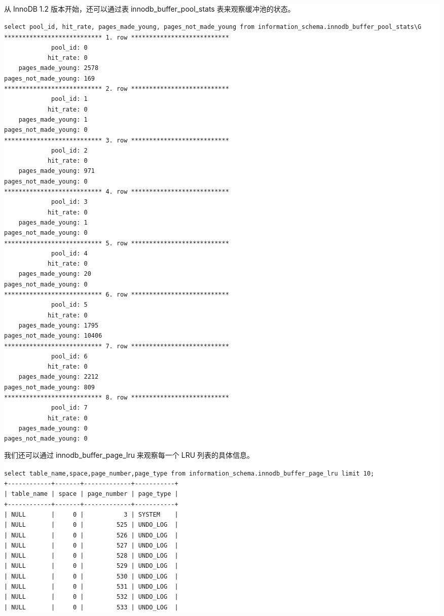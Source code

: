 从 InnoDB 1.2 版本开始，还可以通过表 innodb_buffer_pool_stats 表来观察缓冲池的状态。

```
select pool_id, hit_rate, pages_made_young, pages_not_made_young from information_schema.innodb_buffer_pool_stats\G
*************************** 1. row ***************************
             pool_id: 0
            hit_rate: 0
    pages_made_young: 2578
pages_not_made_young: 169
*************************** 2. row ***************************
             pool_id: 1
            hit_rate: 0
    pages_made_young: 1
pages_not_made_young: 0
*************************** 3. row ***************************
             pool_id: 2
            hit_rate: 0
    pages_made_young: 971
pages_not_made_young: 0
*************************** 4. row ***************************
             pool_id: 3
            hit_rate: 0
    pages_made_young: 1
pages_not_made_young: 0
*************************** 5. row ***************************
             pool_id: 4
            hit_rate: 0
    pages_made_young: 20
pages_not_made_young: 0
*************************** 6. row ***************************
             pool_id: 5
            hit_rate: 0
    pages_made_young: 1795
pages_not_made_young: 10406
*************************** 7. row ***************************
             pool_id: 6
            hit_rate: 0
    pages_made_young: 2212
pages_not_made_young: 809
*************************** 8. row ***************************
             pool_id: 7
            hit_rate: 0
    pages_made_young: 0
pages_not_made_young: 0
```

我们还可以通过 innodb_buffer_page_lru 来观察每一个 LRU 列表的具体信息。

```
select table_name,space,page_number,page_type from information_schema.innodb_buffer_page_lru limit 10;
+------------+-------+-------------+-----------+
| table_name | space | page_number | page_type |
+------------+-------+-------------+-----------+
| NULL       |     0 |           3 | SYSTEM    |
| NULL       |     0 |         525 | UNDO_LOG  |
| NULL       |     0 |         526 | UNDO_LOG  |
| NULL       |     0 |         527 | UNDO_LOG  |
| NULL       |     0 |         528 | UNDO_LOG  |
| NULL       |     0 |         529 | UNDO_LOG  |
| NULL       |     0 |         530 | UNDO_LOG  |
| NULL       |     0 |         531 | UNDO_LOG  |
| NULL       |     0 |         532 | UNDO_LOG  |
| NULL       |     0 |         533 | UNDO_LOG  |
```